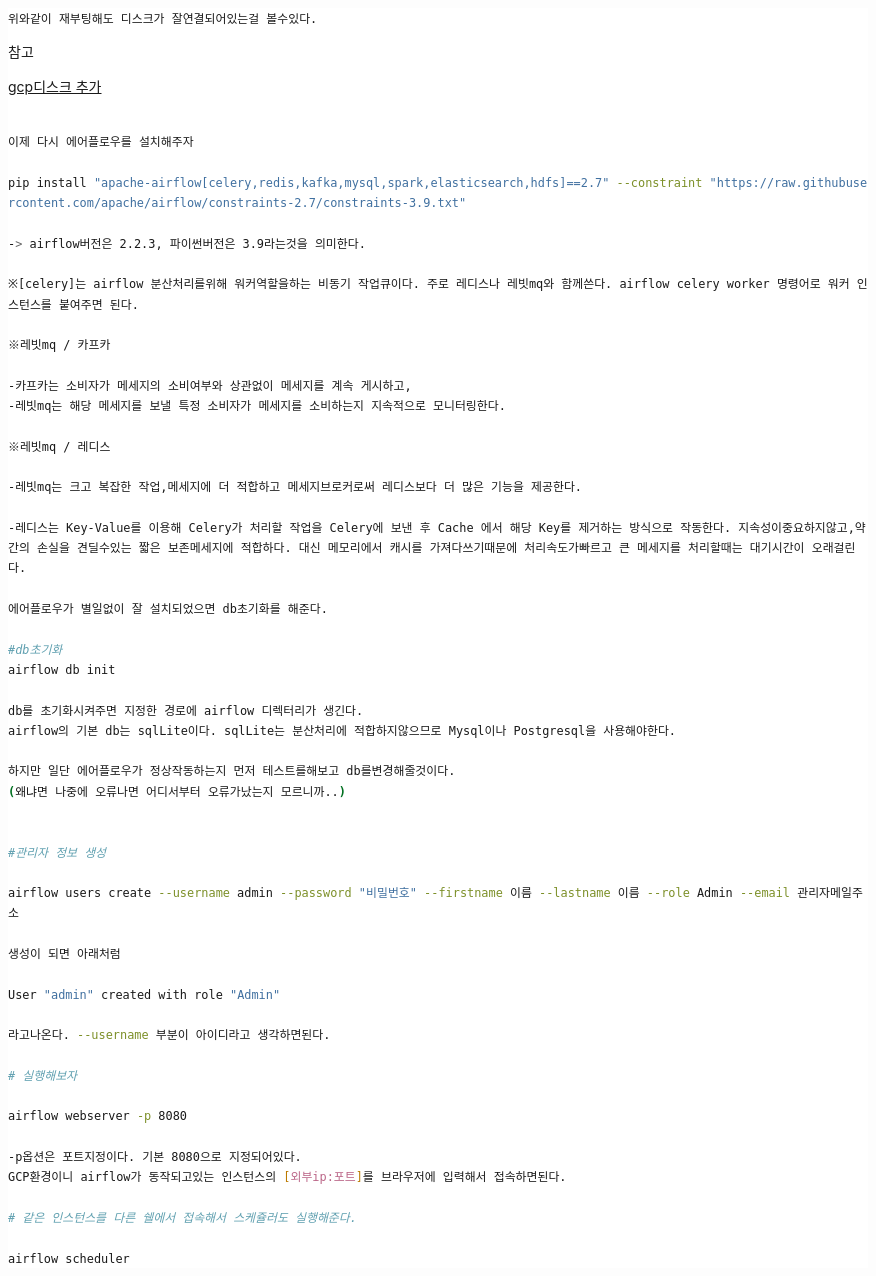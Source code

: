     위와같이 재부팅해도 디스크가 잘연결되어있는걸 볼수있다.


참고

[gcp디스크 추가](https://yooloo.tistory.com/m/156)

```bash

이제 다시 에어플로우를 설치해주자

pip install "apache-airflow[celery,redis,kafka,mysql,spark,elasticsearch,hdfs]==2.7" --constraint "https://raw.githubusercontent.com/apache/airflow/constraints-2.7/constraints-3.9.txt"

-> airflow버전은 2.2.3, 파이썬버전은 3.9라는것을 의미한다. 

※[celery]는 airflow 분산처리를위해 워커역할을하는 비동기 작업큐이다. 주로 레디스나 레빗mq와 함께쓴다. airflow celery worker 명령어로 워커 인스턴스를 붙여주면 된다.

※레빗mq / 카프카

-카프카는 소비자가 메세지의 소비여부와 상관없이 메세지를 계속 게시하고,
-레빗mq는 해당 메세지를 보낼 특정 소비자가 메세지를 소비하는지 지속적으로 모니터링한다.

※레빗mq / 레디스

-레빗mq는 크고 복잡한 작업,메세지에 더 적합하고 메세지브로커로써 레디스보다 더 많은 기능을 제공한다.

-레디스는 Key-Value를 이용해 Celery가 처리할 작업을 Celery에 보낸 후 Cache 에서 해당 Key를 제거하는 방식으로 작동한다. 지속성이중요하지않고,약간의 손실을 견딜수있는 짧은 보존메세지에 적합하다. 대신 메모리에서 캐시를 가져다쓰기때문에 처리속도가빠르고 큰 메세지를 처리할때는 대기시간이 오래걸린다.

에어플로우가 별일없이 잘 설치되었으면 db초기화를 해준다.

#db초기화
airflow db init

db를 초기화시켜주면 지정한 경로에 airflow 디렉터리가 생긴다.
airflow의 기본 db는 sqlLite이다. sqlLite는 분산처리에 적합하지않으므로 Mysql이나 Postgresql을 사용해야한다.

하지만 일단 에어플로우가 정상작동하는지 먼저 테스트를해보고 db를변경해줄것이다.
(왜냐면 나중에 오류나면 어디서부터 오류가났는지 모르니까..)


#관리자 정보 생성

airflow users create --username admin --password "비밀번호" --firstname 이름 --lastname 이름 --role Admin --email 관리자메일주소

생성이 되면 아래처럼 

User "admin" created with role "Admin"

라고나온다. --username 부분이 아이디라고 생각하면된다.

# 실행해보자

airflow webserver -p 8080

-p옵션은 포트지정이다. 기본 8080으로 지정되어있다.
GCP환경이니 airflow가 동작되고있는 인스턴스의 [외부ip:포트]를 브라우저에 입력해서 접속하면된다.

# 같은 인스턴스를 다른 쉘에서 접속해서 스케쥴러도 실행해준다.

airflow scheduler


```